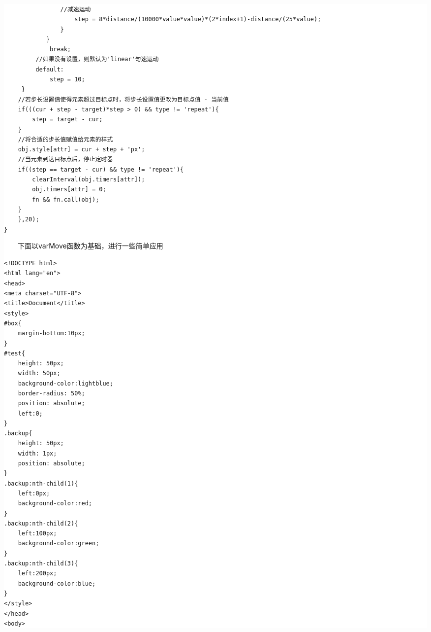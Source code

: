 ```
                //减速运动
                    step = 8*distance/(10000*value*value)*(2*index+1)-distance/(25*value);
                }    
            }    
             break;
         //如果没有设置，则默认为'linear'匀速运动
         default: 
             step = 10;        
     }
    //若步长设置值使得元素超过目标点时，将步长设置值更改为目标点值 - 当前值
    if(((cur + step - target)*step > 0) && type != 'repeat'){
        step = target - cur;
    }
    //将合适的步长值赋值给元素的样式
    obj.style[attr] = cur + step + 'px';
    //当元素到达目标点后，停止定时器
    if((step == target - cur) && type != 'repeat'){
        clearInterval(obj.timers[attr]);
        obj.timers[attr] = 0;
        fn && fn.call(obj);    
    }     
    },20);        
}  
```
&emsp;&emsp;下面以varMove函数为基础，进行一些简单应用

```
<!DOCTYPE html>
<html lang="en">
<head>
<meta charset="UTF-8">
<title>Document</title>
<style>
#box{
    margin-bottom:10px;
}
#test{
    height: 50px;
    width: 50px;
    background-color:lightblue;
    border-radius: 50%;
    position: absolute;
    left:0;
}
.backup{
    height: 50px;
    width: 1px;
    position: absolute;
}
.backup:nth-child(1){
    left:0px;
    background-color:red;
}
.backup:nth-child(2){
    left:100px;
    background-color:green;
}
.backup:nth-child(3){
    left:200px;
    background-color:blue;
}
</style>
</head>
<body>
```